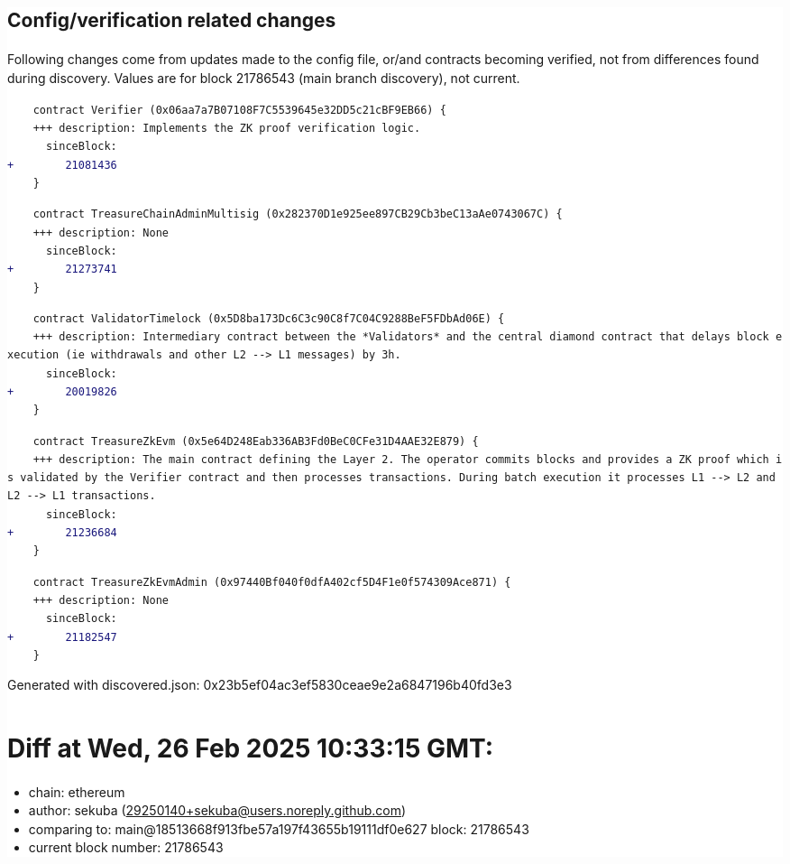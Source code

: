 ## Config/verification related changes

Following changes come from updates made to the config file,
or/and contracts becoming verified, not from differences found during
discovery. Values are for block 21786543 (main branch discovery), not current.

```diff
    contract Verifier (0x06aa7a7B07108F7C5539645e32DD5c21cBF9EB66) {
    +++ description: Implements the ZK proof verification logic.
      sinceBlock:
+        21081436
    }
```

```diff
    contract TreasureChainAdminMultisig (0x282370D1e925ee897CB29Cb3beC13aAe0743067C) {
    +++ description: None
      sinceBlock:
+        21273741
    }
```

```diff
    contract ValidatorTimelock (0x5D8ba173Dc6C3c90C8f7C04C9288BeF5FDbAd06E) {
    +++ description: Intermediary contract between the *Validators* and the central diamond contract that delays block execution (ie withdrawals and other L2 --> L1 messages) by 3h.
      sinceBlock:
+        20019826
    }
```

```diff
    contract TreasureZkEvm (0x5e64D248Eab336AB3Fd0BeC0CFe31D4AAE32E879) {
    +++ description: The main contract defining the Layer 2. The operator commits blocks and provides a ZK proof which is validated by the Verifier contract and then processes transactions. During batch execution it processes L1 --> L2 and L2 --> L1 transactions.
      sinceBlock:
+        21236684
    }
```

```diff
    contract TreasureZkEvmAdmin (0x97440Bf040f0dfA402cf5D4F1e0f574309Ace871) {
    +++ description: None
      sinceBlock:
+        21182547
    }
```

Generated with discovered.json: 0x23b5ef04ac3ef5830ceae9e2a6847196b40fd3e3

# Diff at Wed, 26 Feb 2025 10:33:15 GMT:

- chain: ethereum
- author: sekuba (<29250140+sekuba@users.noreply.github.com>)
- comparing to: main@18513668f913fbe57a197f43655b19111df0e627 block: 21786543
- current block number: 21786543
